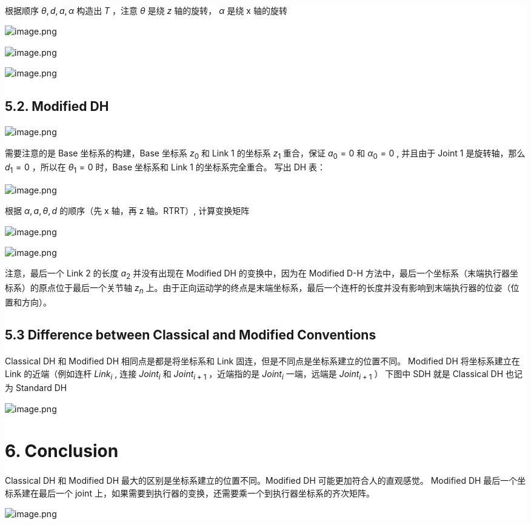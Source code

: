 根据顺序 $\theta,d,a,\alpha$ 构造出 $T$ ，注意 $\theta$ 是绕 $z$ 轴的旋转， $\alpha$ 是绕 x 轴的旋转

![image.png](https://wwwhtblog-1309008871.cos.ap-beijing.myqcloud.com/blog/20250117133050012.png?imageSlim)

![image.png](https://wwwhtblog-1309008871.cos.ap-beijing.myqcloud.com/blog/20250117133053572.png?imageSlim)

![image.png](https://wwwhtblog-1309008871.cos.ap-beijing.myqcloud.com/blog/20250117133058155.png?imageSlim)

## 5.2. Modified DH

![image.png](https://wwwhtblog-1309008871.cos.ap-beijing.myqcloud.com/blog/20250117133108859.png?imageSlim)

需要注意的是 Base 坐标系的构建，Base 坐标系 $z_0$ 和 Link 1 的坐标系 $z_1$ 重合，保证 $a_0=0$ 和 $\alpha_0=0$ ,
并且由于 Joint 1 是旋转轴，那么 $d_1=0$ ，所以在 $\theta_1=0$ 时，Base 坐标系和 Link 1 的坐标系完全重合。
写出 DH 表：

![image.png](https://wwwhtblog-1309008871.cos.ap-beijing.myqcloud.com/blog/20250117133128098.png?imageSlim)

根据 $\alpha,a,\theta,d$ 的顺序（先 x 轴，再 z 轴。RTRT）, 计算变换矩阵

![image.png](https://wwwhtblog-1309008871.cos.ap-beijing.myqcloud.com/blog/20250117133206193.png?imageSlim)

![image.png](https://wwwhtblog-1309008871.cos.ap-beijing.myqcloud.com/blog/20250117133212735.png?imageSlim)

注意，最后一个 Link 2 的长度 $a_2$ 并没有出现在 Modified DH 的变换中，因为在 Modified D-H 方法中，最后一个坐标系（末端执行器坐标系）的原点位于最后一个关节轴 $z_n$ 上。由于正向运动学的终点是末端坐标系，最后一个连杆的长度并没有影响到末端执行器的位姿（位置和方向）。

## 5.3 Difference between Classical and Modified Conventions

Classical DH 和 Modified DH 相同点是都是将坐标系和 Link 固连，但是不同点是坐标系建立的位置不同。
Modified DH 将坐标系建立在 Link 的近端（例如连杆 $Link_{i}$ , 连接 $Joint_{i}$ 和 $Joint_{i+1}$ ，近端指的是 $Joint_{i}$ 一端，远端是 $Joint_{i+1}$ ）
下图中 SDH 就是 Classical DH 也记为 Standard DH

![image.png](https://wwwhtblog-1309008871.cos.ap-beijing.myqcloud.com/blog/20250117133351827.png?imageSlim)

# 6. Conclusion

Classical DH 和 Modified DH 最大的区别是坐标系建立的位置不同。Modified DH 可能更加符合人的直观感觉。
Modified DH 最后一个坐标系建在最后一个 joint 上，如果需要到执行器的变换，还需要乘一个到执行器坐标系的齐次矩阵。

![image.png](https://wwwhtblog-1309008871.cos.ap-beijing.myqcloud.com/blog/20250117133452544.png?imageSlim)
